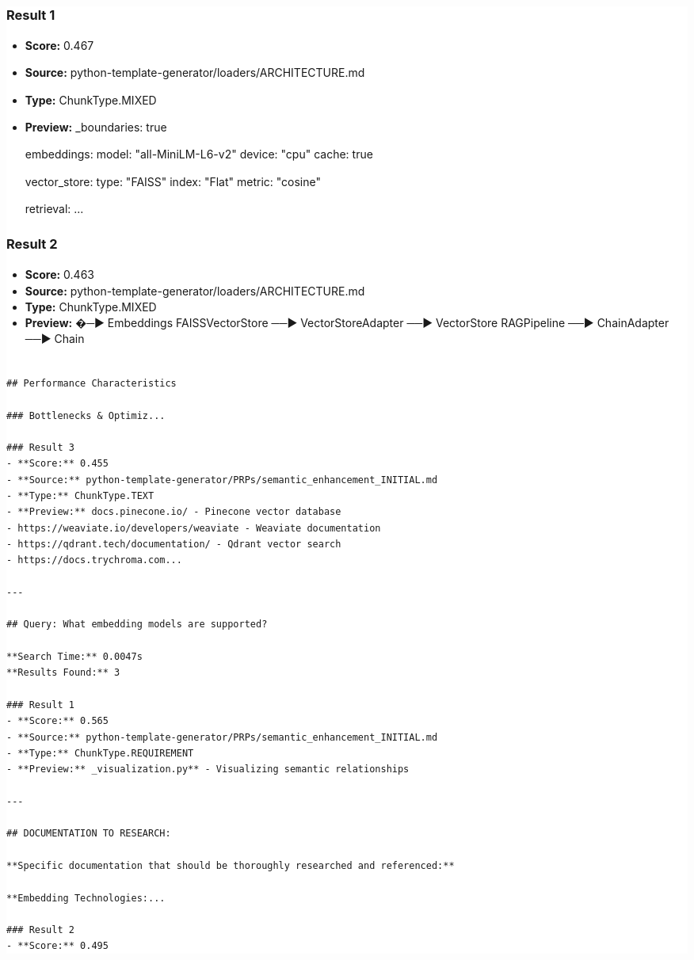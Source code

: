 ### Result 1
- **Score:** 0.467
- **Source:** python-template-generator/loaders/ARCHITECTURE.md
- **Type:** ChunkType.MIXED
- **Preview:** _boundaries: true
    
  embeddings:
    model: "all-MiniLM-L6-v2"
    device: "cpu"
    cache: true
    
  vector_store:
    type: "FAISS"
    index: "Flat"
    metric: "cosine"
    
  retrieval:
   ...

### Result 2
- **Score:** 0.463
- **Source:** python-template-generator/loaders/ARCHITECTURE.md
- **Type:** ChunkType.MIXED
- **Preview:** �─►  Embeddings
FAISSVectorStore     ──►  VectorStoreAdapter   ──►  VectorStore
RAGPipeline          ──►  ChainAdapter         ──►  Chain
```

## Performance Characteristics

### Bottlenecks & Optimiz...

### Result 3
- **Score:** 0.455
- **Source:** python-template-generator/PRPs/semantic_enhancement_INITIAL.md
- **Type:** ChunkType.TEXT
- **Preview:** docs.pinecone.io/ - Pinecone vector database
- https://weaviate.io/developers/weaviate - Weaviate documentation
- https://qdrant.tech/documentation/ - Qdrant vector search
- https://docs.trychroma.com...

---

## Query: What embedding models are supported?

**Search Time:** 0.0047s
**Results Found:** 3

### Result 1
- **Score:** 0.565
- **Source:** python-template-generator/PRPs/semantic_enhancement_INITIAL.md
- **Type:** ChunkType.REQUIREMENT
- **Preview:** _visualization.py** - Visualizing semantic relationships

---

## DOCUMENTATION TO RESEARCH:

**Specific documentation that should be thoroughly researched and referenced:**

**Embedding Technologies:...

### Result 2
- **Score:** 0.495
```